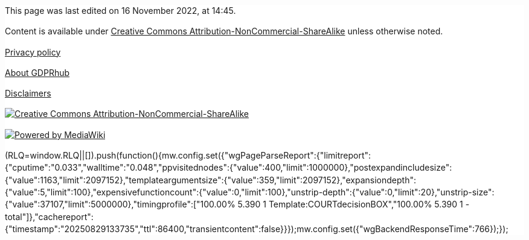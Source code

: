 This page was last edited on 16 November 2022, at 14:45.

Content is available under [Creative Commons Attribution-NonCommercial-ShareAlike](https://creativecommons.org/licenses/by-nc-sa/4.0/) unless otherwise noted.

[Privacy policy](/index.php?title=GDPRhub:Privacy_policy)

[About GDPRhub](/index.php?title=GDPRhub:About)

[Disclaimers](/index.php?title=GDPRhub:General_disclaimer)

[![Creative Commons Attribution-NonCommercial-ShareAlike](/resources/assets/licenses/cc-by-nc-sa.png)](https://creativecommons.org/licenses/by-nc-sa/4.0/)

[![Powered by MediaWiki](/resources/assets/poweredby_mediawiki_88x31.png)](https://www.mediawiki.org/)

(RLQ=window.RLQ||\[\]).push(function(){mw.config.set({"wgPageParseReport":{"limitreport":{"cputime":"0.033","walltime":"0.048","ppvisitednodes":{"value":400,"limit":1000000},"postexpandincludesize":{"value":1163,"limit":2097152},"templateargumentsize":{"value":359,"limit":2097152},"expansiondepth":{"value":5,"limit":100},"expensivefunctioncount":{"value":0,"limit":100},"unstrip-depth":{"value":0,"limit":20},"unstrip-size":{"value":37107,"limit":5000000},"timingprofile":\["100.00% 5.390 1 Template:COURTdecisionBOX","100.00% 5.390 1 -total"\]},"cachereport":{"timestamp":"20250829133735","ttl":86400,"transientcontent":false}}});mw.config.set({"wgBackendResponseTime":766});});